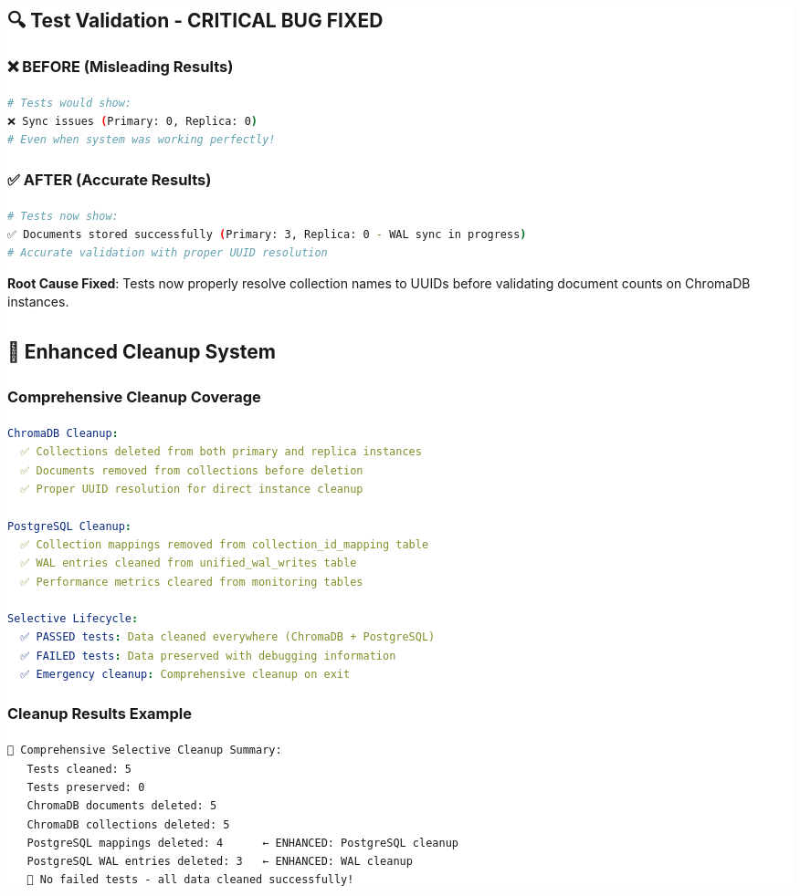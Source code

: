 ## 🔍 **Test Validation - CRITICAL BUG FIXED**

### **❌ BEFORE (Misleading Results)**
```bash
# Tests would show:
❌ Sync issues (Primary: 0, Replica: 0)
# Even when system was working perfectly!
```

### **✅ AFTER (Accurate Results)**
```bash
# Tests now show:
✅ Documents stored successfully (Primary: 3, Replica: 0 - WAL sync in progress)
# Accurate validation with proper UUID resolution
```

**Root Cause Fixed**: Tests now properly resolve collection names to UUIDs before validating document counts on ChromaDB instances.

## 🧹 **Enhanced Cleanup System**

### **Comprehensive Cleanup Coverage**
```yaml
ChromaDB Cleanup:
  ✅ Collections deleted from both primary and replica instances
  ✅ Documents removed from collections before deletion
  ✅ Proper UUID resolution for direct instance cleanup

PostgreSQL Cleanup:
  ✅ Collection mappings removed from collection_id_mapping table
  ✅ WAL entries cleaned from unified_wal_writes table  
  ✅ Performance metrics cleared from monitoring tables

Selective Lifecycle:
  ✅ PASSED tests: Data cleaned everywhere (ChromaDB + PostgreSQL)
  ✅ FAILED tests: Data preserved with debugging information
  ✅ Emergency cleanup: Comprehensive cleanup on exit
```

### **Cleanup Results Example**
```
🧹 Comprehensive Selective Cleanup Summary:
   Tests cleaned: 5
   Tests preserved: 0  
   ChromaDB documents deleted: 5
   ChromaDB collections deleted: 5
   PostgreSQL mappings deleted: 4      ← ENHANCED: PostgreSQL cleanup
   PostgreSQL WAL entries deleted: 3   ← ENHANCED: WAL cleanup
   🎉 No failed tests - all data cleaned successfully!
```
